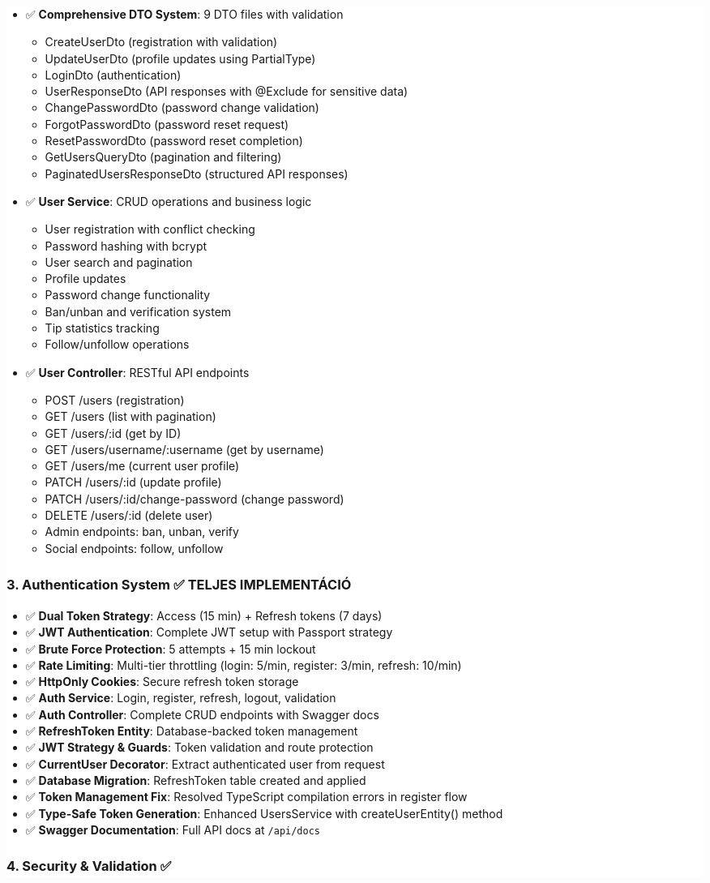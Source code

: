 - ✅ **Comprehensive DTO System**: 9 DTO files with validation

  - CreateUserDto (registration with validation)
  - UpdateUserDto (profile updates using PartialType)
  - LoginDto (authentication)
  - UserResponseDto (API responses with @Exclude for sensitive data)
  - ChangePasswordDto (password change validation)
  - ForgotPasswordDto (password reset request)
  - ResetPasswordDto (password reset completion)
  - GetUsersQueryDto (pagination and filtering)
  - PaginatedUsersResponseDto (structured API responses)

- ✅ **User Service**: CRUD operations and business logic

  - User registration with conflict checking
  - Password hashing with bcrypt
  - User search and pagination
  - Profile updates
  - Password change functionality
  - Ban/unban and verification system
  - Tip statistics tracking
  - Follow/unfollow operations

- ✅ **User Controller**: RESTful API endpoints
  - POST /users (registration)
  - GET /users (list with pagination)
  - GET /users/:id (get by ID)
  - GET /users/username/:username (get by username)
  - GET /users/me (current user profile)
  - PATCH /users/:id (update profile)
  - PATCH /users/:id/change-password (change password)
  - DELETE /users/:id (delete user)
  - Admin endpoints: ban, unban, verify
  - Social endpoints: follow, unfollow

### 3. Authentication System ✅ **TELJES IMPLEMENTÁCIÓ**

- ✅ **Dual Token Strategy**: Access (15 min) + Refresh tokens (7 days)
- ✅ **JWT Authentication**: Complete JWT setup with Passport strategy
- ✅ **Brute Force Protection**: 5 attempts + 15 min lockout
- ✅ **Rate Limiting**: Multi-tier throttling (login: 5/min, register: 3/min, refresh: 10/min)
- ✅ **HttpOnly Cookies**: Secure refresh token storage
- ✅ **Auth Service**: Login, register, refresh, logout, validation
- ✅ **Auth Controller**: Complete CRUD endpoints with Swagger docs
- ✅ **RefreshToken Entity**: Database-backed token management
- ✅ **JWT Strategy & Guards**: Token validation and route protection
- ✅ **CurrentUser Decorator**: Extract authenticated user from request
- ✅ **Database Migration**: RefreshToken table created and applied
- ✅ **Token Management Fix**: Resolved TypeScript compilation errors in register flow
- ✅ **Type-Safe Token Generation**: Enhanced UsersService with createUserEntity() method
- ✅ **Swagger Documentation**: Full API docs at `/api/docs`

### 4. Security & Validation ✅
